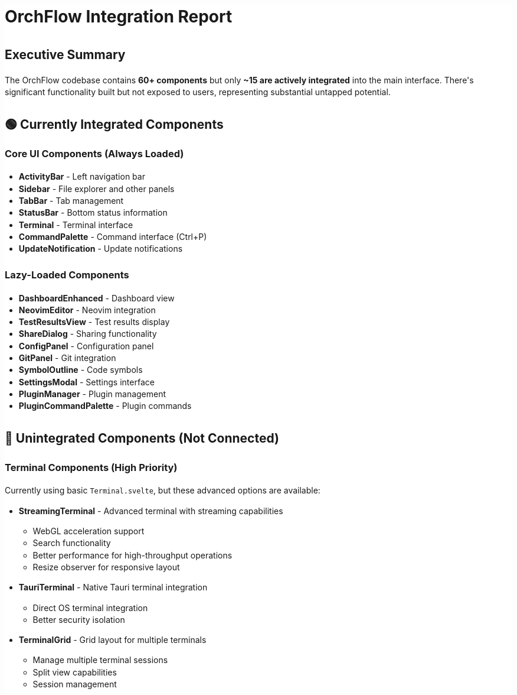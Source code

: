 # OrchFlow Integration Report

## Executive Summary

The OrchFlow codebase contains **60+ components** but only **~15 are actively integrated** into the main interface. There's significant functionality built but not exposed to users, representing substantial untapped potential.

## 🟢 Currently Integrated Components

### Core UI Components (Always Loaded)
- **ActivityBar** - Left navigation bar
- **Sidebar** - File explorer and other panels
- **TabBar** - Tab management
- **StatusBar** - Bottom status information
- **Terminal** - Terminal interface
- **CommandPalette** - Command interface (Ctrl+P)
- **UpdateNotification** - Update notifications

### Lazy-Loaded Components
- **DashboardEnhanced** - Dashboard view
- **NeovimEditor** - Neovim integration
- **TestResultsView** - Test results display
- **ShareDialog** - Sharing functionality
- **ConfigPanel** - Configuration panel
- **GitPanel** - Git integration
- **SymbolOutline** - Code symbols
- **SettingsModal** - Settings interface
- **PluginManager** - Plugin management
- **PluginCommandPalette** - Plugin commands

## 🔴 Unintegrated Components (Not Connected)

### Terminal Components (High Priority)
Currently using basic `Terminal.svelte`, but these advanced options are available:

- **StreamingTerminal** - Advanced terminal with streaming capabilities
  - WebGL acceleration support
  - Search functionality
  - Better performance for high-throughput operations
  - Resize observer for responsive layout
  
- **TauriTerminal** - Native Tauri terminal integration
  - Direct OS terminal integration
  - Better security isolation
  
- **TerminalGrid** - Grid layout for multiple terminals
  - Manage multiple terminal sessions
  - Split view capabilities
  - Session management
  
